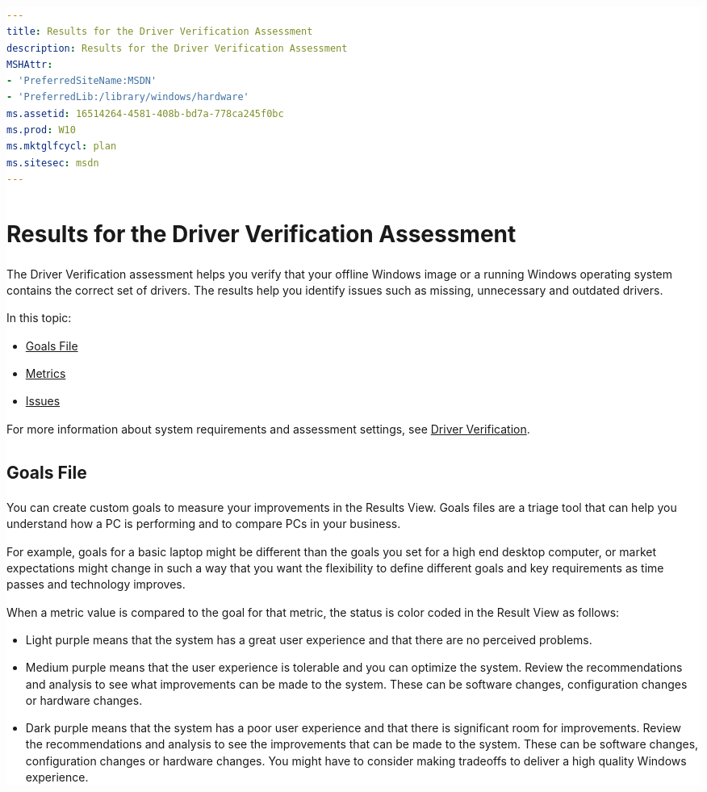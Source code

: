 ```yaml
---
title: Results for the Driver Verification Assessment
description: Results for the Driver Verification Assessment
MSHAttr:
- 'PreferredSiteName:MSDN'
- 'PreferredLib:/library/windows/hardware'
ms.assetid: 16514264-4581-408b-bd7a-778ca245f0bc
ms.prod: W10
ms.mktglfcycl: plan
ms.sitesec: msdn
---
```


# Results for the Driver Verification Assessment


The Driver Verification assessment helps you verify that your offline Windows image or a running Windows operating system contains the correct set of drivers. The results help you identify issues such as missing, unnecessary and outdated drivers.

In this topic:

-   [Goals File](#bkmk-goals)

-   [Metrics](#bkmk-driverresults)

-   [Issues](#bkmk-driverissues)

For more information about system requirements and assessment settings, see [Driver Verification](driver-verification.md).

## <a href="" id="bkmk-goals"></a>Goals File


You can create custom goals to measure your improvements in the Results View. Goals files are a triage tool that can help you understand how a PC is performing and to compare PCs in your business.

For example, goals for a basic laptop might be different than the goals you set for a high end desktop computer, or market expectations might change in such a way that you want the flexibility to define different goals and key requirements as time passes and technology improves.

When a metric value is compared to the goal for that metric, the status is color coded in the Result View as follows:

-   Light purple means that the system has a great user experience and that there are no perceived problems.

-   Medium purple means that the user experience is tolerable and you can optimize the system. Review the recommendations and analysis to see what improvements can be made to the system. These can be software changes, configuration changes or hardware changes.

-   Dark purple means that the system has a poor user experience and that there is significant room for improvements. Review the recommendations and analysis to see the improvements that can be made to the system. These can be software changes, configuration changes or hardware changes. You might have to consider making tradeoffs to deliver a high quality Windows experience.
